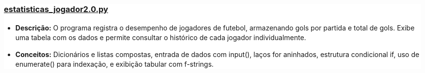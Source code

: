 ### [estatisticas_jogador2.0.py](estatisticas_jogador2.0.py)
  - **Descrição:** O programa registra o desempenho de jogadores de futebol, armazenando gols por partida e total de gols. Exibe uma tabela com os dados e permite consultar o histórico de cada jogador individualmente.

  - **Conceitos:** Dicionários e listas compostas, entrada de dados com input(), laços for aninhados, estrutura condicional if, uso de enumerate() para indexação, e exibição tabular com f-strings.



